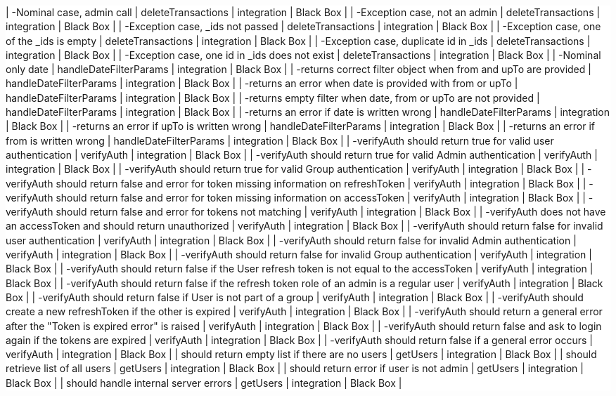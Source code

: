 | -Nominal case, admin call                                                                               | deleteTransactions               | integration | Black Box      |
| -Exception case, not an admin                                                                           | deleteTransactions               | integration | Black Box      |
| -Exception case, \_ids not passed                                                                       | deleteTransactions               | integration | Black Box      |
| -Exception case, one of the \_ids is empty                                                              | deleteTransactions               | integration | Black Box      |
| -Exception case, duplicate id in \_ids                                                                  | deleteTransactions               | integration | Black Box      |
| -Exception case, one id in \_ids does not exist                                                         | deleteTransactions               | integration | Black Box      |
| -Nominal only date                                                                                      | handleDateFilterParams           | integration | Black Box      |
| -returns correct filter object when from and upTo are provided                                          | handleDateFilterParams           | integration | Black Box      |
| -returns an error when date is provided with from or upTo                                               | handleDateFilterParams           | integration | Black Box      |
| -returns empty filter when date, from or upTo are not provided                                          | handleDateFilterParams           | integration | Black Box      |
| -returns an error if date is written wrong                                                              | handleDateFilterParams           | integration | Black Box      |
| -returns an error if upTo is written wrong                                                              | handleDateFilterParams           | integration | Black Box      |
| -returns an error if from is written wrong                                                              | handleDateFilterParams           | integration | Black Box      |
| -verifyAuth should return true for valid user authentication                                            | verifyAuth                       | integration | Black Box      |
| -verifyAuth should return true for valid Admin authentication                                           | verifyAuth                       | integration | Black Box      |
| -verifyAuth should return true for valid Group authentication                                           | verifyAuth                       | integration | Black Box      |
| -verifyAuth should return false and error for token missing information on refreshToken                 | verifyAuth                       | integration | Black Box      |
| -verifyAuth should return false and error for token missing information on accessToken                  | verifyAuth                       | integration | Black Box      |
| -verifyAuth should return false and error for tokens not matching                                       | verifyAuth                       | integration | Black Box      |
| -verifyAuth does not have an accessToken and should return unauthorized                                 | verifyAuth                       | integration | Black Box      |
| -verifyAuth should return false for invalid user authentication                                         | verifyAuth                       | integration | Black Box      |
| -verifyAuth should return false for invalid Admin authentication                                        | verifyAuth                       | integration | Black Box      |
| -verifyAuth should return false for invalid Group authentication                                        | verifyAuth                       | integration | Black Box      |
| -verifyAuth should return false if the User refresh token is not equal to the accessToken               | verifyAuth                       | integration | Black Box      |
| -verifyAuth should return false if the refresh token role of an admin is a regular user                 | verifyAuth                       | integration | Black Box      |
| -verifyAuth should return false if User is not part of a group                                          | verifyAuth                       | integration | Black Box      |
| -verifyAuth should create a new refreshToken if the other is expired                                    | verifyAuth                       | integration | Black Box      |
| -verifyAuth should return a general error after the "Token is expired error" is raised                  | verifyAuth                       | integration | Black Box      |
| -verifyAuth should return false and ask to login again if the tokens are expired                        | verifyAuth                       | integration | Black Box      |
| -verifyAuth should return false if a general error occurs                                               | verifyAuth                       | integration | Black Box      |
| should return empty list if there are no users                                                          | getUsers                         | integration | Black Box      |
| should retrieve list of all users                                                                       | getUsers                         | integration | Black Box      |
| should return error if user is not admin                                                                | getUsers                         | integration | Black Box      |
| should handle internal server errors                                                                    | getUsers                         | integration | Black Box      |